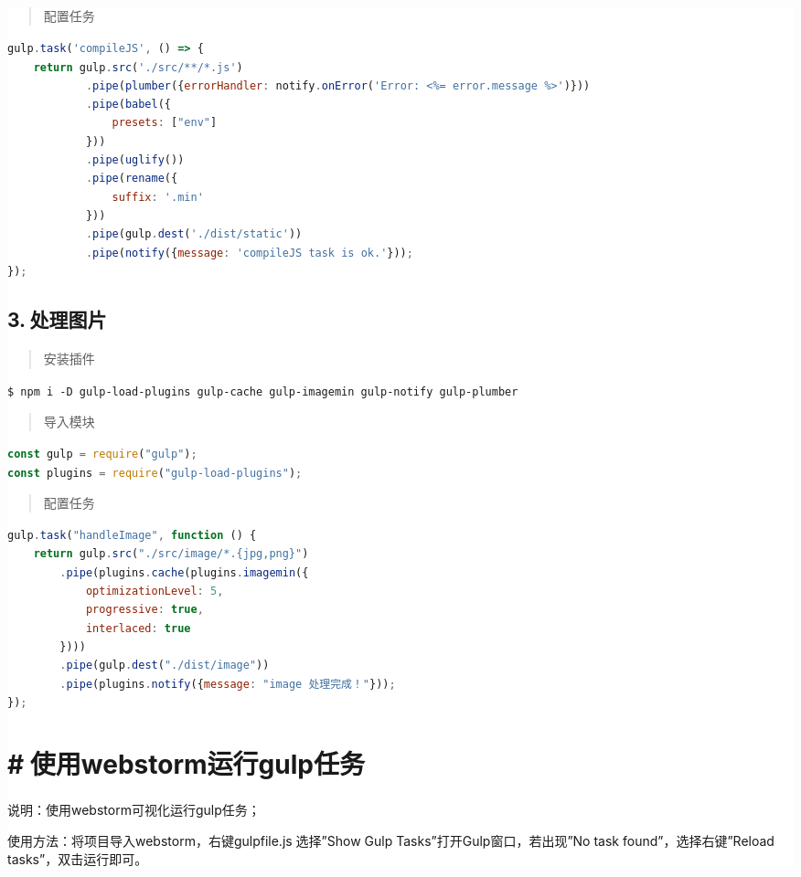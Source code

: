 > 配置任务

```javascript
gulp.task('compileJS', () => {
    return gulp.src('./src/**/*.js')
            .pipe(plumber({errorHandler: notify.onError('Error: <%= error.message %>')}))
            .pipe(babel({
                presets: ["env"]
            }))
            .pipe(uglify())
            .pipe(rename({
                suffix: '.min'
            }))
            .pipe(gulp.dest('./dist/static'))
            .pipe(notify({message: 'compileJS task is ok.'}));
});
```

## 3. 处理图片

> 安装插件

```shell
$ npm i -D gulp-load-plugins gulp-cache gulp-imagemin gulp-notify gulp-plumber
```

> 导入模块

```javascript
const gulp = require("gulp");
const plugins = require("gulp-load-plugins");
```

> 配置任务

```javascript
gulp.task("handleImage", function () {
    return gulp.src("./src/image/*.{jpg,png}")
        .pipe(plugins.cache(plugins.imagemin({
            optimizationLevel: 5,
            progressive: true,
            interlaced: true
        })))
        .pipe(gulp.dest("./dist/image"))
        .pipe(plugins.notify({message: "image 处理完成！"}));
});
```

# # 使用webstorm运行gulp任务

说明：使用webstorm可视化运行gulp任务；

使用方法：将项目导入webstorm，右键gulpfile.js 选择”Show Gulp Tasks”打开Gulp窗口，若出现”No task found”，选择右键”Reload tasks”，双击运行即可。
